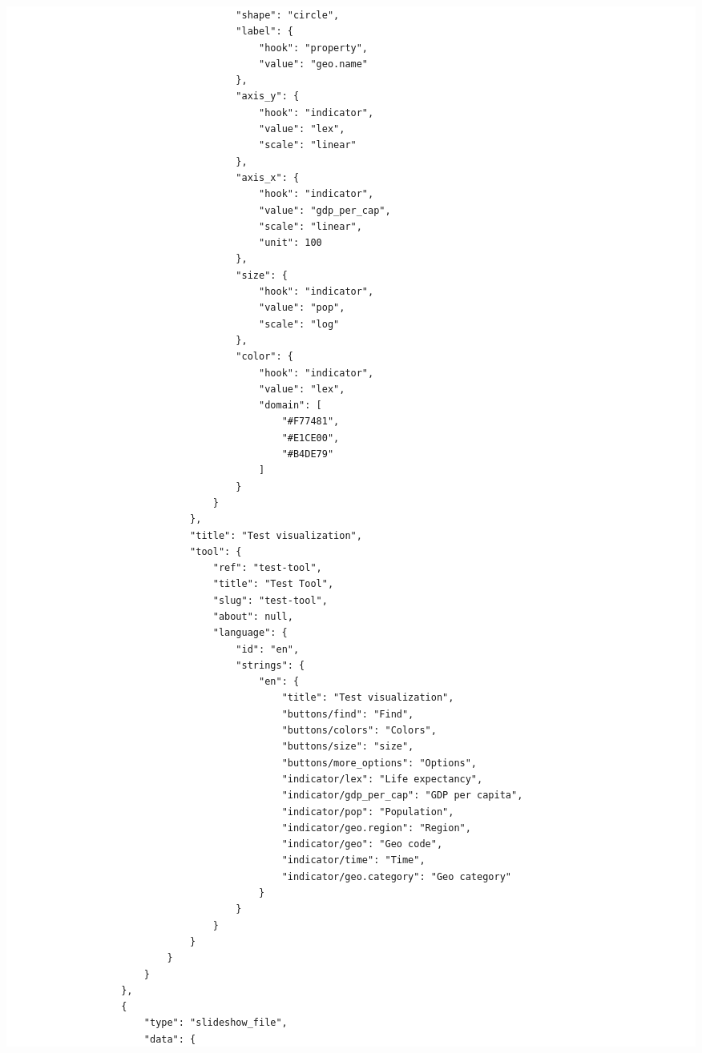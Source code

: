                                             "shape": "circle",
                                            "label": {
                                                "hook": "property",
                                                "value": "geo.name"
                                            },
                                            "axis_y": {
                                                "hook": "indicator",
                                                "value": "lex",
                                                "scale": "linear"
                                            },
                                            "axis_x": {
                                                "hook": "indicator",
                                                "value": "gdp_per_cap",
                                                "scale": "linear",
                                                "unit": 100
                                            },
                                            "size": {
                                                "hook": "indicator",
                                                "value": "pop",
                                                "scale": "log"
                                            },
                                            "color": {
                                                "hook": "indicator",
                                                "value": "lex",
                                                "domain": [
                                                    "#F77481",
                                                    "#E1CE00",
                                                    "#B4DE79"
                                                ]
                                            }
                                        }
                                    },
                                    "title": "Test visualization",
                                    "tool": {
                                        "ref": "test-tool",
                                        "title": "Test Tool",
                                        "slug": "test-tool",
                                        "about": null,
                                        "language": {
                                            "id": "en",
                                            "strings": {
                                                "en": {
                                                    "title": "Test visualization",
                                                    "buttons/find": "Find",
                                                    "buttons/colors": "Colors",
                                                    "buttons/size": "size",
                                                    "buttons/more_options": "Options",
                                                    "indicator/lex": "Life expectancy",
                                                    "indicator/gdp_per_cap": "GDP per capita",
                                                    "indicator/pop": "Population",
                                                    "indicator/geo.region": "Region",
                                                    "indicator/geo": "Geo code",
                                                    "indicator/time": "Time",
                                                    "indicator/geo.category": "Geo category"
                                                }
                                            }
                                        }
                                    }
                                }
                            }
                        },
                        {
                            "type": "slideshow_file",
                            "data": {